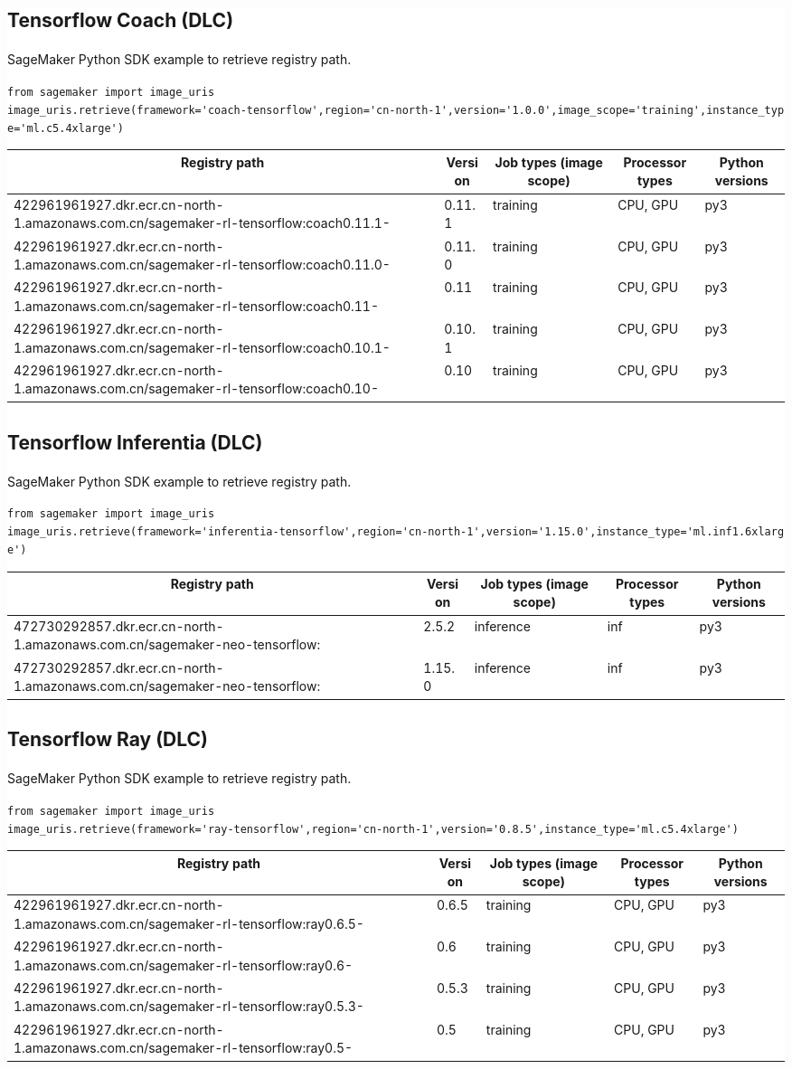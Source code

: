 ## Tensorflow Coach \(DLC\)<a name="coach-tensorflow-cn-north-1.title"></a>

SageMaker Python SDK example to retrieve registry path\.

```
from sagemaker import image_uris
image_uris.retrieve(framework='coach-tensorflow',region='cn-north-1',version='1.0.0',image_scope='training',instance_type='ml.c5.4xlarge')
```


| Registry path | Version | Job types \(image scope\) | Processor types | Python versions | 
| --- | --- | --- | --- | --- | 
| 422961961927\.dkr\.ecr\.cn\-north\-1\.amazonaws\.com\.cn/sagemaker\-rl\-tensorflow:coach0\.11\.1\-<tag> | 0\.11\.1 | training | CPU, GPU | py3 | 
| 422961961927\.dkr\.ecr\.cn\-north\-1\.amazonaws\.com\.cn/sagemaker\-rl\-tensorflow:coach0\.11\.0\-<tag> | 0\.11\.0 | training | CPU, GPU | py3 | 
| 422961961927\.dkr\.ecr\.cn\-north\-1\.amazonaws\.com\.cn/sagemaker\-rl\-tensorflow:coach0\.11\-<tag> | 0\.11 | training | CPU, GPU | py3 | 
| 422961961927\.dkr\.ecr\.cn\-north\-1\.amazonaws\.com\.cn/sagemaker\-rl\-tensorflow:coach0\.10\.1\-<tag> | 0\.10\.1 | training | CPU, GPU | py3 | 
| 422961961927\.dkr\.ecr\.cn\-north\-1\.amazonaws\.com\.cn/sagemaker\-rl\-tensorflow:coach0\.10\-<tag> | 0\.10 | training | CPU, GPU | py3 | 

## Tensorflow Inferentia \(DLC\)<a name="inferentia-tensorflow-cn-north-1.title"></a>

SageMaker Python SDK example to retrieve registry path\.

```
from sagemaker import image_uris
image_uris.retrieve(framework='inferentia-tensorflow',region='cn-north-1',version='1.15.0',instance_type='ml.inf1.6xlarge')
```


| Registry path | Version | Job types \(image scope\) | Processor types | Python versions | 
| --- | --- | --- | --- | --- | 
| 472730292857\.dkr\.ecr\.cn\-north\-1\.amazonaws\.com\.cn/sagemaker\-neo\-tensorflow:<tag> | 2\.5\.2 | inference | inf | py3 | 
| 472730292857\.dkr\.ecr\.cn\-north\-1\.amazonaws\.com\.cn/sagemaker\-neo\-tensorflow:<tag> | 1\.15\.0 | inference | inf | py3 | 

## Tensorflow Ray \(DLC\)<a name="ray-tensorflow-cn-north-1.title"></a>

SageMaker Python SDK example to retrieve registry path\.

```
from sagemaker import image_uris
image_uris.retrieve(framework='ray-tensorflow',region='cn-north-1',version='0.8.5',instance_type='ml.c5.4xlarge')
```


| Registry path | Version | Job types \(image scope\) | Processor types | Python versions | 
| --- | --- | --- | --- | --- | 
| 422961961927\.dkr\.ecr\.cn\-north\-1\.amazonaws\.com\.cn/sagemaker\-rl\-tensorflow:ray0\.6\.5\-<tag> | 0\.6\.5 | training | CPU, GPU | py3 | 
| 422961961927\.dkr\.ecr\.cn\-north\-1\.amazonaws\.com\.cn/sagemaker\-rl\-tensorflow:ray0\.6\-<tag> | 0\.6 | training | CPU, GPU | py3 | 
| 422961961927\.dkr\.ecr\.cn\-north\-1\.amazonaws\.com\.cn/sagemaker\-rl\-tensorflow:ray0\.5\.3\-<tag> | 0\.5\.3 | training | CPU, GPU | py3 | 
| 422961961927\.dkr\.ecr\.cn\-north\-1\.amazonaws\.com\.cn/sagemaker\-rl\-tensorflow:ray0\.5\-<tag> | 0\.5 | training | CPU, GPU | py3 | 
